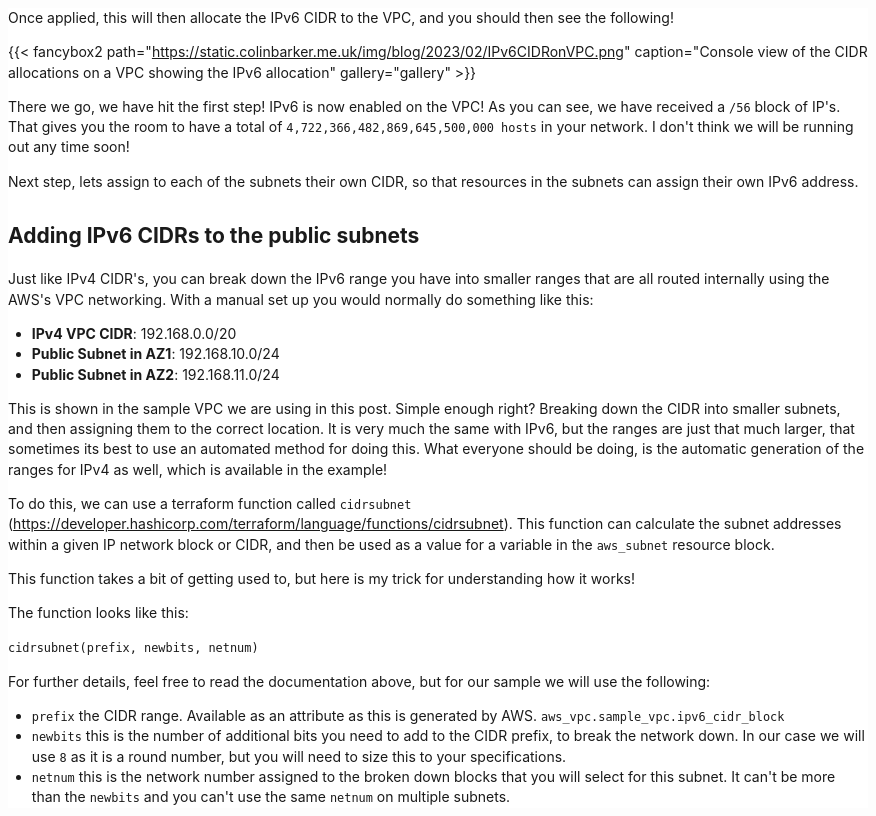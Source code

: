 Once applied, this will then allocate the IPv6 CIDR to the VPC, and you should
then see the following!

{{< fancybox2 path="https://static.colinbarker.me.uk/img/blog/2023/02/IPv6CIDRonVPC.png" caption="Console view of the CIDR allocations on a VPC showing the IPv6 allocation" gallery="gallery" >}}

There we go, we have hit the first step! IPv6 is now enabled on the VPC! As you
can see, we have received a `/56` block of IP's. That gives you the room to have
a total of `4,722,366,482,869,645,500,000 hosts` in your network. I don't think
we will be running out any time soon!

Next step, lets assign to each of the subnets their own CIDR, so that resources
in the subnets can assign their own IPv6 address.

## Adding IPv6 CIDRs to the public subnets

Just like IPv4 CIDR's, you can break down the IPv6 range you have into smaller
ranges that are all routed internally using the AWS's VPC networking. With a
manual set up you would normally do something like this:

- **IPv4 VPC CIDR**: 192.168.0.0/20
- **Public Subnet in AZ1**: 192.168.10.0/24
- **Public Subnet in AZ2**: 192.168.11.0/24

This is shown in the sample VPC we are using in this post. Simple enough right?
Breaking down the CIDR into smaller subnets, and then assigning them to the
correct location. It is very much the same with IPv6, but the ranges are just
that much larger, that sometimes its best to use an automated method for doing
this. What everyone should be doing, is the automatic generation of the ranges
for IPv4 as well, which is available in the example!

To do this, we can use a terraform function called `cidrsubnet` (https://developer.hashicorp.com/terraform/language/functions/cidrsubnet).
This function can calculate the subnet addresses within a given IP network block
or CIDR, and then be used as a value for a variable in the `aws_subnet` resource
block.

This function takes a bit of getting used to, but here is my trick for understanding
how it works!

The function looks like this:

```
cidrsubnet(prefix, newbits, netnum)
```

For further details, feel free to read the documentation above, but for our sample
we will use the following:

- `prefix` the CIDR range. Available as an attribute as this is generated by AWS. `aws_vpc.sample_vpc.ipv6_cidr_block`
- `newbits` this is the number of additional bits you need to add to the CIDR prefix, to break the network down. In our case we will use `8` as it is a round number, but you will need to size this to your specifications.
- `netnum` this is the network number assigned to the broken down blocks that you will select for this subnet. It can't be more than the `newbits` and you can't use the same `netnum` on multiple subnets.
